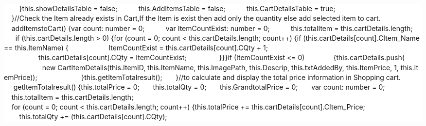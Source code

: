 &nbsp;&nbsp;&nbsp;&nbsp;&nbsp;&nbsp;&nbsp;&nbsp;<span class="js__brace">}</span><span class="js__operator">this</span>.showDetailsTable&nbsp;=&nbsp;false;&nbsp;&nbsp;
&nbsp;&nbsp;&nbsp;&nbsp;&nbsp;&nbsp;&nbsp;&nbsp;<span class="js__operator">this</span>.AddItemsTable&nbsp;=&nbsp;false;&nbsp;&nbsp;
&nbsp;&nbsp;&nbsp;&nbsp;&nbsp;&nbsp;&nbsp;&nbsp;<span class="js__operator">this</span>.CartDetailsTable&nbsp;=&nbsp;true;&nbsp;&nbsp;
&nbsp;&nbsp;&nbsp;&nbsp;<span class="js__brace">}</span><span class="js__sl_comment">//Check&nbsp;the&nbsp;Item&nbsp;already&nbsp;exists&nbsp;in&nbsp;Cart,If&nbsp;the&nbsp;Item&nbsp;is&nbsp;exist&nbsp;then&nbsp;add&nbsp;only&nbsp;the&nbsp;quantity&nbsp;else&nbsp;add&nbsp;selected&nbsp;item&nbsp;to&nbsp;cart.&nbsp;</span>&nbsp;
&nbsp;&nbsp;&nbsp;&nbsp;addItemstoCart()&nbsp;<span class="js__brace">{</span><span class="js__statement">var</span>&nbsp;count:&nbsp;number&nbsp;=&nbsp;<span class="js__num">0</span>;&nbsp;&nbsp;
&nbsp;&nbsp;&nbsp;&nbsp;&nbsp;&nbsp;&nbsp;&nbsp;<span class="js__statement">var</span>&nbsp;ItemCountExist:&nbsp;number&nbsp;=&nbsp;<span class="js__num">0</span>;&nbsp;&nbsp;
&nbsp;&nbsp;&nbsp;&nbsp;&nbsp;&nbsp;&nbsp;&nbsp;<span class="js__operator">this</span>.totalItem&nbsp;=&nbsp;<span class="js__operator">this</span>.cartDetails.length;&nbsp;&nbsp;
&nbsp;&nbsp;&nbsp;&nbsp;&nbsp;&nbsp;<span class="js__statement">if</span>&nbsp;(<span class="js__operator">this</span>.cartDetails.length&nbsp;&gt;&nbsp;<span class="js__num">0</span>)&nbsp;<span class="js__brace">{</span><span class="js__statement">for</span>&nbsp;(count&nbsp;=&nbsp;<span class="js__num">0</span>;&nbsp;count&nbsp;&lt;&nbsp;<span class="js__operator">this</span>.cartDetails.length;&nbsp;count&#43;&#43;)&nbsp;<span class="js__brace">{</span><span class="js__statement">if</span>&nbsp;(<span class="js__operator">this</span>.cartDetails[count].CItem_Name&nbsp;==&nbsp;<span class="js__operator">this</span>.ItemName)&nbsp;<span class="js__brace">{</span>&nbsp;&nbsp;
&nbsp;&nbsp;&nbsp;&nbsp;&nbsp;&nbsp;&nbsp;&nbsp;&nbsp;&nbsp;&nbsp;&nbsp;&nbsp;&nbsp;&nbsp;&nbsp;&nbsp;&nbsp;ItemCountExist&nbsp;=&nbsp;<span class="js__operator">this</span>.cartDetails[count].CQty&nbsp;&#43;&nbsp;<span class="js__num">1</span>;&nbsp;&nbsp;
&nbsp;&nbsp;&nbsp;&nbsp;&nbsp;&nbsp;&nbsp;&nbsp;&nbsp;&nbsp;&nbsp;&nbsp;&nbsp;&nbsp;&nbsp;&nbsp;&nbsp;&nbsp;<span class="js__operator">this</span>.cartDetails[count].CQty&nbsp;=&nbsp;ItemCountExist;&nbsp;&nbsp;
&nbsp;&nbsp;&nbsp;&nbsp;&nbsp;&nbsp;&nbsp;&nbsp;&nbsp;&nbsp;&nbsp;&nbsp;&nbsp;&nbsp;<span class="js__brace">}</span><span class="js__brace">}</span><span class="js__brace">}</span><span class="js__statement">if</span>&nbsp;(ItemCountExist&nbsp;&lt;=&nbsp;<span class="js__num">0</span>)&nbsp;&nbsp;
&nbsp;&nbsp;&nbsp;&nbsp;&nbsp;&nbsp;&nbsp;&nbsp;&nbsp;&nbsp;&nbsp;&nbsp;<span class="js__brace">{</span><span class="js__operator">this</span>.cartDetails.push(&nbsp;&nbsp;
&nbsp;&nbsp;&nbsp;&nbsp;&nbsp;&nbsp;&nbsp;&nbsp;&nbsp;&nbsp;&nbsp;&nbsp;&nbsp;&nbsp;&nbsp;&nbsp;&nbsp;&nbsp;&nbsp;&nbsp;<span class="js__operator">new</span>&nbsp;CartItemDetails(<span class="js__operator">this</span>.ItemID,&nbsp;<span class="js__operator">this</span>.ItemName,&nbsp;<span class="js__operator">this</span>.ImagePath,&nbsp;<span class="js__operator">this</span>.Descrip,&nbsp;<span class="js__operator">this</span>.txtAddedBy,&nbsp;<span class="js__operator">this</span>.ItemPrice,&nbsp;<span class="js__num">1</span>,&nbsp;<span class="js__operator">this</span>.ItemPrice));&nbsp;&nbsp;&nbsp;
&nbsp;&nbsp;&nbsp;&nbsp;&nbsp;&nbsp;
&nbsp;&nbsp;&nbsp;&nbsp;&nbsp;&nbsp;&nbsp;&nbsp;&nbsp;&nbsp;&nbsp;&nbsp;<span class="js__brace">}</span><span class="js__operator">this</span>.getItemTotalresult();&nbsp;&nbsp;
&nbsp;&nbsp;&nbsp;&nbsp;<span class="js__brace">}</span><span class="js__sl_comment">//to&nbsp;calculate&nbsp;and&nbsp;display&nbsp;the&nbsp;total&nbsp;price&nbsp;information&nbsp;in&nbsp;Shopping&nbsp;cart.&nbsp;</span>&nbsp;
&nbsp;&nbsp;&nbsp;&nbsp;&nbsp;getItemTotalresult()&nbsp;<span class="js__brace">{</span><span class="js__operator">this</span>.totalPrice&nbsp;=&nbsp;<span class="js__num">0</span>;&nbsp;&nbsp;
&nbsp;&nbsp;&nbsp;&nbsp;<span class="js__operator">this</span>.totalQty&nbsp;=&nbsp;<span class="js__num">0</span>;&nbsp;&nbsp;
&nbsp;&nbsp;&nbsp;&nbsp;<span class="js__operator">this</span>.GrandtotalPrice&nbsp;=&nbsp;<span class="js__num">0</span>;&nbsp;&nbsp;
&nbsp;&nbsp;&nbsp;&nbsp;<span class="js__statement">var</span>&nbsp;count:&nbsp;number&nbsp;=&nbsp;<span class="js__num">0</span>;&nbsp;&nbsp;
&nbsp;&nbsp;&nbsp;&nbsp;<span class="js__operator">this</span>.totalItem&nbsp;=&nbsp;<span class="js__operator">this</span>.cartDetails.length;&nbsp;&nbsp;
&nbsp;&nbsp;&nbsp;&nbsp;<span class="js__statement">for</span>&nbsp;(count&nbsp;=&nbsp;<span class="js__num">0</span>;&nbsp;count&nbsp;&lt;&nbsp;<span class="js__operator">this</span>.cartDetails.length;&nbsp;count&#43;&#43;)&nbsp;<span class="js__brace">{</span><span class="js__operator">this</span>.totalPrice&nbsp;&#43;=&nbsp;<span class="js__operator">this</span>.cartDetails[count].CItem_Price;&nbsp;&nbsp;
&nbsp;&nbsp;&nbsp;&nbsp;&nbsp;&nbsp;&nbsp;&nbsp;<span class="js__operator">this</span>.totalQty&nbsp;&#43;=&nbsp;(<span class="js__operator">this</span>.cartDetails[count].CQty);&nbsp;&nbsp;